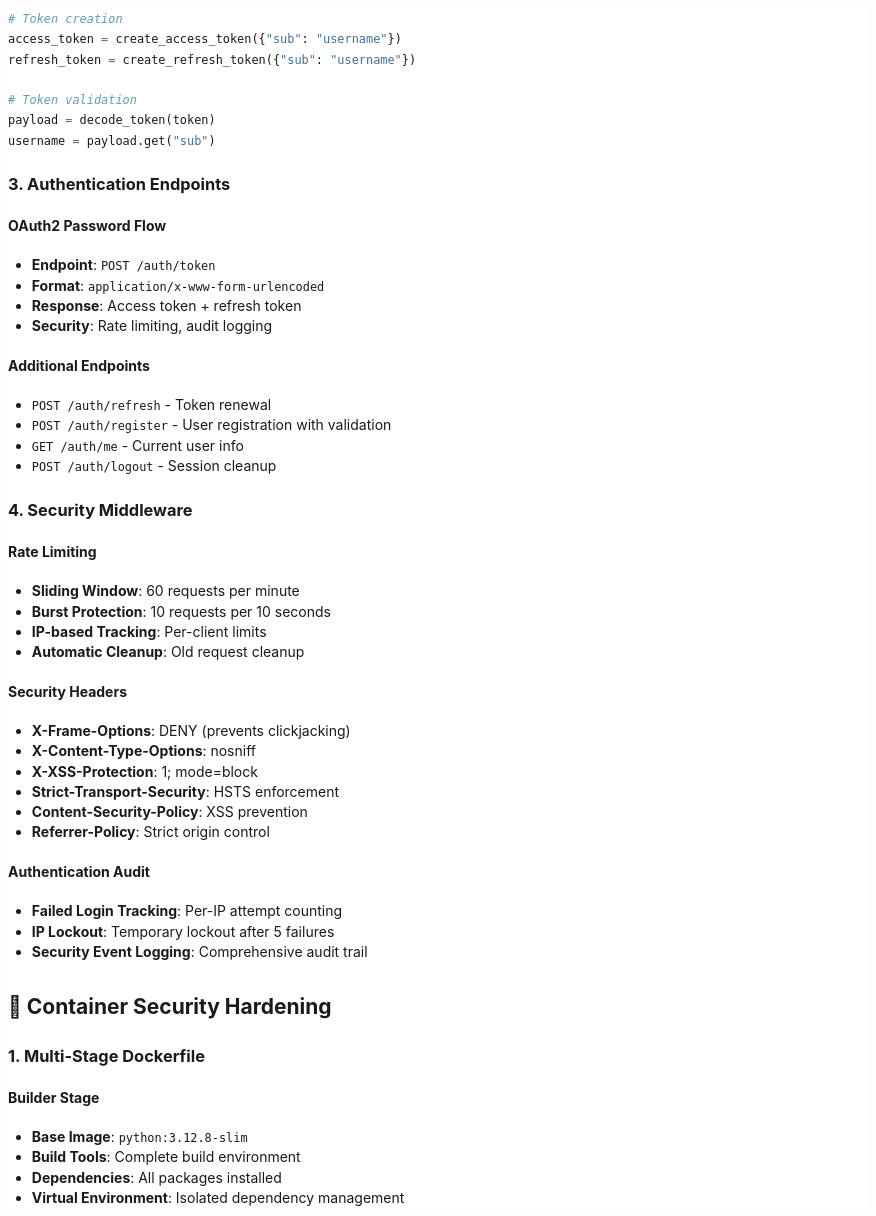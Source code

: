 ```python
# Token creation
access_token = create_access_token({"sub": "username"})
refresh_token = create_refresh_token({"sub": "username"})

# Token validation
payload = decode_token(token)
username = payload.get("sub")
```

### 3. Authentication Endpoints

#### OAuth2 Password Flow
- **Endpoint**: `POST /auth/token`
- **Format**: `application/x-www-form-urlencoded`
- **Response**: Access token + refresh token
- **Security**: Rate limiting, audit logging

#### Additional Endpoints
- `POST /auth/refresh` - Token renewal
- `POST /auth/register` - User registration with validation
- `GET /auth/me` - Current user info
- `POST /auth/logout` - Session cleanup

### 4. Security Middleware

#### Rate Limiting
- **Sliding Window**: 60 requests per minute
- **Burst Protection**: 10 requests per 10 seconds
- **IP-based Tracking**: Per-client limits
- **Automatic Cleanup**: Old request cleanup

#### Security Headers
- **X-Frame-Options**: DENY (prevents clickjacking)
- **X-Content-Type-Options**: nosniff
- **X-XSS-Protection**: 1; mode=block
- **Strict-Transport-Security**: HSTS enforcement
- **Content-Security-Policy**: XSS prevention
- **Referrer-Policy**: Strict origin control

#### Authentication Audit
- **Failed Login Tracking**: Per-IP attempt counting
- **IP Lockout**: Temporary lockout after 5 failures
- **Security Event Logging**: Comprehensive audit trail

## 🐳 Container Security Hardening

### 1. Multi-Stage Dockerfile

#### Builder Stage
- **Base Image**: `python:3.12.8-slim`
- **Build Tools**: Complete build environment
- **Dependencies**: All packages installed
- **Virtual Environment**: Isolated dependency management

